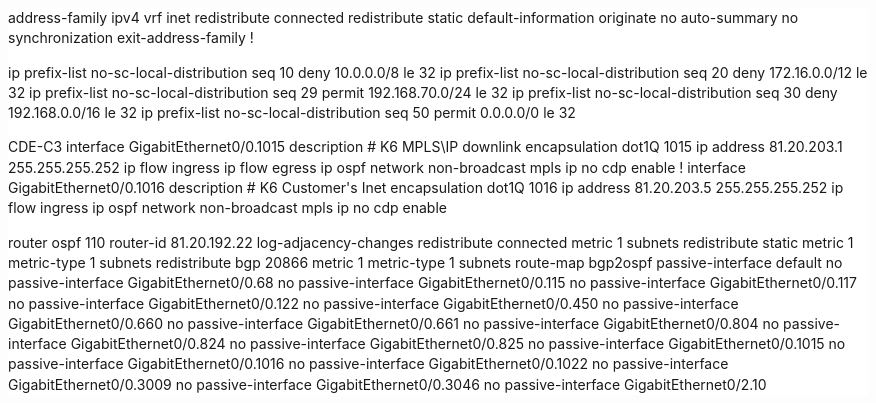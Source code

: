 address-family ipv4 vrf inet
 redistribute connected
 redistribute static
 default-information originate
 no auto-summary
 no synchronization
 exit-address-family
 !




ip prefix-list no-sc-local-distribution seq 10 deny 10.0.0.0/8 le 32
ip prefix-list no-sc-local-distribution seq 20 deny 172.16.0.0/12 le 32
ip prefix-list no-sc-local-distribution seq 29 permit 192.168.70.0/24 le 32
ip prefix-list no-sc-local-distribution seq 30 deny 192.168.0.0/16 le 32
ip prefix-list no-sc-local-distribution seq 50 permit 0.0.0.0/0 le 32








CDE-C3
interface GigabitEthernet0/0.1015
 description # K6 MPLS\IP downlink
 encapsulation dot1Q 1015
 ip address 81.20.203.1 255.255.255.252
 ip flow ingress
 ip flow egress
 ip ospf network non-broadcast
 mpls ip
 no cdp enable
!
interface GigabitEthernet0/0.1016
 description # K6 Customer's Inet
 encapsulation dot1Q 1016
 ip address 81.20.203.5 255.255.255.252
 ip flow ingress
 ip ospf network non-broadcast
 mpls ip
 no cdp enable



router ospf 110
 router-id 81.20.192.22
 log-adjacency-changes
 redistribute connected metric 1 subnets
 redistribute static metric 1 metric-type 1 subnets
 redistribute bgp 20866 metric 1 metric-type 1 subnets route-map bgp2ospf
 passive-interface default
 no passive-interface GigabitEthernet0/0.68
 no passive-interface GigabitEthernet0/0.115
 no passive-interface GigabitEthernet0/0.117
 no passive-interface GigabitEthernet0/0.122
 no passive-interface GigabitEthernet0/0.450
 no passive-interface GigabitEthernet0/0.660
 no passive-interface GigabitEthernet0/0.661
 no passive-interface GigabitEthernet0/0.804
 no passive-interface GigabitEthernet0/0.824
 no passive-interface GigabitEthernet0/0.825
 no passive-interface GigabitEthernet0/0.1015
 no passive-interface GigabitEthernet0/0.1016
 no passive-interface GigabitEthernet0/0.1022
 no passive-interface GigabitEthernet0/0.3009
 no passive-interface GigabitEthernet0/0.3046
 no passive-interface GigabitEthernet0/2.10